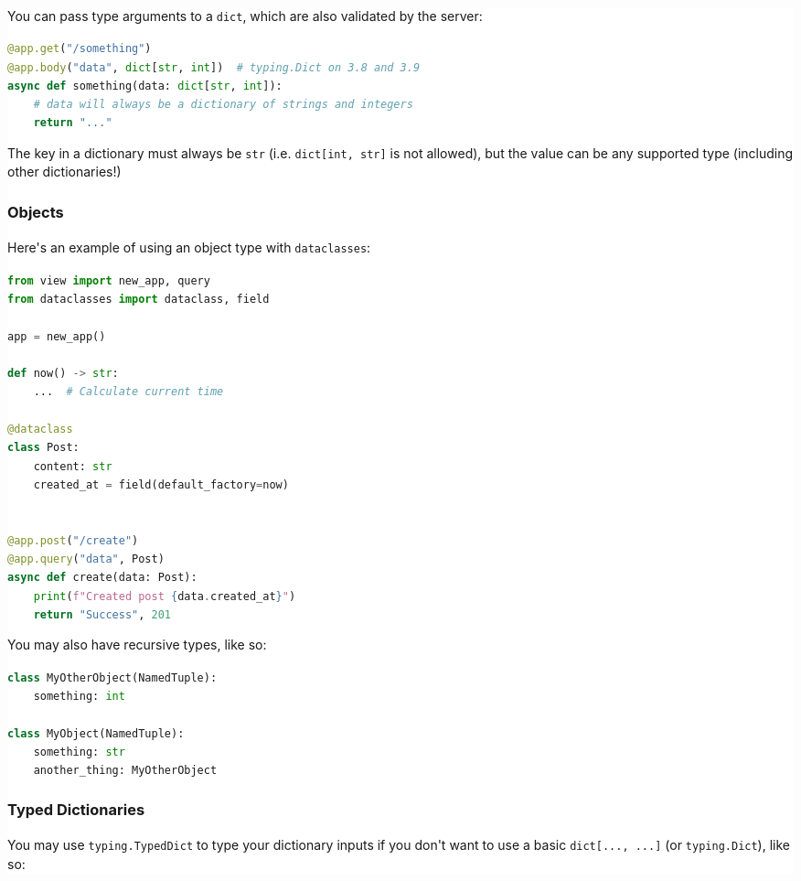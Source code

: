 You can pass type arguments to a `dict`, which are also validated by the server:

```py
@app.get("/something")
@app.body("data", dict[str, int])  # typing.Dict on 3.8 and 3.9
async def something(data: dict[str, int]):
    # data will always be a dictionary of strings and integers
    return "..."
```

The key in a dictionary must always be `str` (i.e. `dict[int, str]` is not allowed), but the value can be any supported type (including other dictionaries!)

### Objects

Here's an example of using an object type with `dataclasses`:

```py
from view import new_app, query
from dataclasses import dataclass, field

app = new_app()

def now() -> str:
    ...  # Calculate current time

@dataclass
class Post:
    content: str
    created_at = field(default_factory=now)


@app.post("/create")
@app.query("data", Post)
async def create(data: Post):
    print(f"Created post {data.created_at}")
    return "Success", 201
```

You may also have recursive types, like so:

```py
class MyOtherObject(NamedTuple):
    something: int

class MyObject(NamedTuple):
    something: str
    another_thing: MyOtherObject
```

### Typed Dictionaries

You may use `typing.TypedDict` to type your dictionary inputs if you don't want to use a basic `dict[..., ...]` (or `typing.Dict`), like so:
